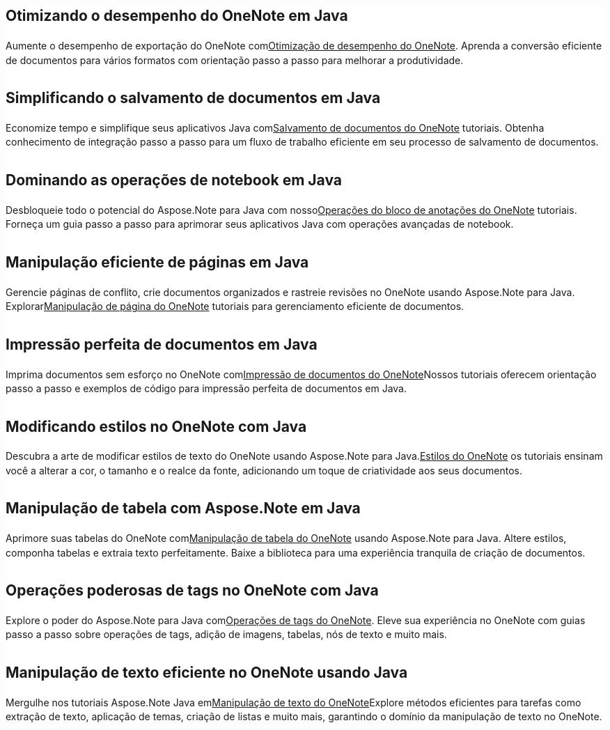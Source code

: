 ## Otimizando o desempenho do OneNote em Java
 Aumente o desempenho de exportação do OneNote com[Otimização de desempenho do OneNote](./onenote-performance-optimization/). Aprenda a conversão eficiente de documentos para vários formatos com orientação passo a passo para melhorar a produtividade.

## Simplificando o salvamento de documentos em Java
 Economize tempo e simplifique seus aplicativos Java com[Salvamento de documentos do OneNote](./onenote-document-saving/) tutoriais. Obtenha conhecimento de integração passo a passo para um fluxo de trabalho eficiente em seu processo de salvamento de documentos.

## Dominando as operações de notebook em Java
 Desbloqueie todo o potencial do Aspose.Note para Java com nosso[Operações do bloco de anotações do OneNote](./onenote-notebook-operations/) tutoriais. Forneça um guia passo a passo para aprimorar seus aplicativos Java com operações avançadas de notebook.

## Manipulação eficiente de páginas em Java
 Gerencie páginas de conflito, crie documentos organizados e rastreie revisões no OneNote usando Aspose.Note para Java. Explorar[Manipulação de página do OneNote](./onenote-page-manipulation/) tutoriais para gerenciamento eficiente de documentos.

## Impressão perfeita de documentos em Java
 Imprima documentos sem esforço no OneNote com[Impressão de documentos do OneNote](./onenote-printing-documents/)Nossos tutoriais oferecem orientação passo a passo e exemplos de código para impressão perfeita de documentos em Java.

## Modificando estilos no OneNote com Java
 Descubra a arte de modificar estilos de texto do OneNote usando Aspose.Note para Java.[Estilos do OneNote](./onenote-styles/) os tutoriais ensinam você a alterar a cor, o tamanho e o realce da fonte, adicionando um toque de criatividade aos seus documentos.

## Manipulação de tabela com Aspose.Note em Java
 Aprimore suas tabelas do OneNote com[Manipulação de tabela do OneNote](./onenote-table-manipulation/) usando Aspose.Note para Java. Altere estilos, componha tabelas e extraia texto perfeitamente. Baixe a biblioteca para uma experiência tranquila de criação de documentos.

## Operações poderosas de tags no OneNote com Java
 Explore o poder do Aspose.Note para Java com[Operações de tags do OneNote](./onenote-tag-operations/). Eleve sua experiência no OneNote com guias passo a passo sobre operações de tags, adição de imagens, tabelas, nós de texto e muito mais.

## Manipulação de texto eficiente no OneNote usando Java
 Mergulhe nos tutoriais Aspose.Note Java em[Manipulação de texto do OneNote](./onenote-text-manipulation/)Explore métodos eficientes para tarefas como extração de texto, aplicação de temas, criação de listas e muito mais, garantindo o domínio da manipulação de texto no OneNote.
